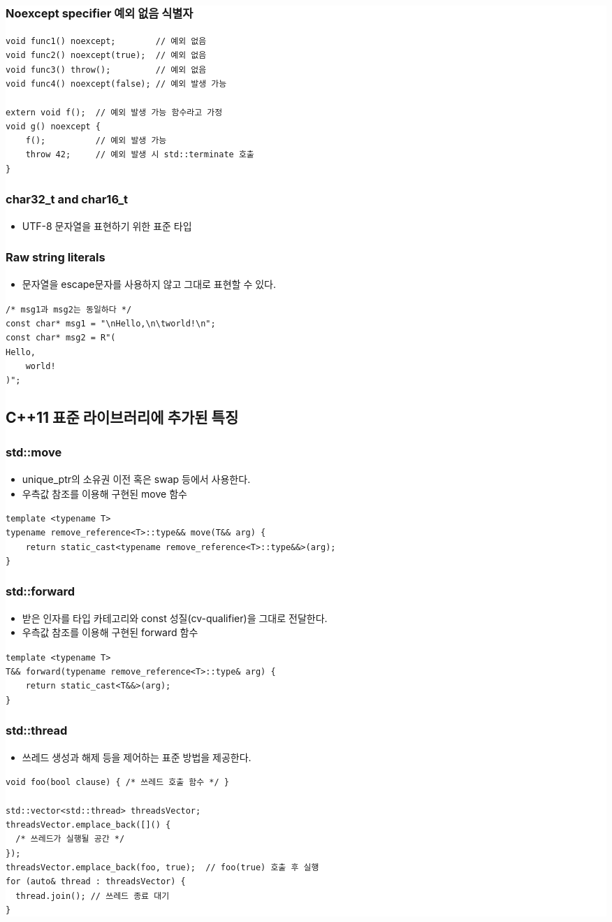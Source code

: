 ### Noexcept specifier 예외 없음 식별자
```
void func1() noexcept;        // 예외 없음
void func2() noexcept(true);  // 예외 없음
void func3() throw();         // 예외 없음
void func4() noexcept(false); // 예외 발생 가능

extern void f();  // 예외 발생 가능 함수라고 가정
void g() noexcept {
    f();          // 예외 발생 가능
    throw 42;     // 예외 발생 시 std::terminate 호출
}
```

### char32_t and char16_t
- UTF-8 문자열을 표현하기 위한 표준 타입

### Raw string literals
- 문자열을 escape문자를 사용하지 않고 그대로 표현할 수 있다.
```
/* msg1과 msg2는 동일하다 */
const char* msg1 = "\nHello,\n\tworld!\n";
const char* msg2 = R"(
Hello,
	world!
)";
```

## C++11 표준 라이브러리에 추가된 특징

### std::move
- unique_ptr의 소유권 이전 혹은 swap 등에서 사용한다.
- 우측값 참조를 이용해 구현된 move 함수
```
template <typename T>
typename remove_reference<T>::type&& move(T&& arg) {
    return static_cast<typename remove_reference<T>::type&&>(arg);
}
```

### std::forward
- 받은 인자를 타입 카테고리와 const 성질(cv-qualifier)을 그대로 전달한다.
- 우측값 참조를 이용해 구현된 forward 함수
```
template <typename T>
T&& forward(typename remove_reference<T>::type& arg) {
    return static_cast<T&&>(arg);
}
```

### std::thread
- 쓰레드 생성과 해제 등을 제어하는 표준 방법을 제공한다.
```
void foo(bool clause) { /* 쓰레드 호출 함수 */ }

std::vector<std::thread> threadsVector;
threadsVector.emplace_back([]() {
  /* 쓰레드가 실행될 공간 */
});
threadsVector.emplace_back(foo, true);  // foo(true) 호출 후 실행
for (auto& thread : threadsVector) {
  thread.join(); // 쓰레드 종료 대기
}
```